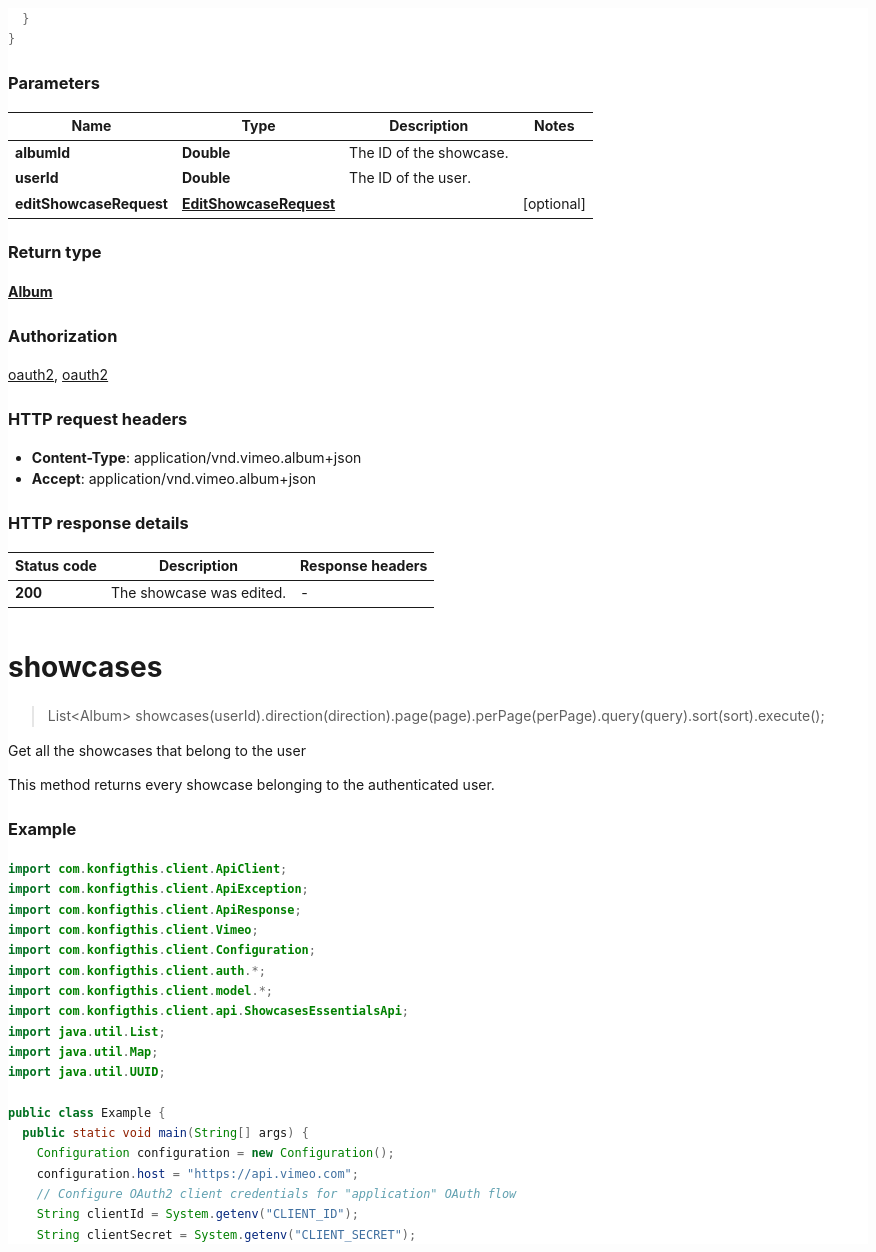 ```java
  }
}

```

### Parameters

| Name | Type | Description  | Notes |
|------------- | ------------- | ------------- | -------------|
| **albumId** | **Double**| The ID of the showcase. | |
| **userId** | **Double**| The ID of the user. | |
| **editShowcaseRequest** | [**EditShowcaseRequest**](EditShowcaseRequest.md)|  | [optional] |

### Return type

[**Album**](Album.md)

### Authorization

[oauth2](../README.md#oauth2), [oauth2](../README.md#oauth2)

### HTTP request headers

 - **Content-Type**: application/vnd.vimeo.album+json
 - **Accept**: application/vnd.vimeo.album+json

### HTTP response details
| Status code | Description | Response headers |
|-------------|-------------|------------------|
| **200** | The showcase was edited. |  -  |

<a name="showcases"></a>
# **showcases**
> List&lt;Album&gt; showcases(userId).direction(direction).page(page).perPage(perPage).query(query).sort(sort).execute();

Get all the showcases that belong to the user

This method returns every showcase belonging to the authenticated user.

### Example
```java
import com.konfigthis.client.ApiClient;
import com.konfigthis.client.ApiException;
import com.konfigthis.client.ApiResponse;
import com.konfigthis.client.Vimeo;
import com.konfigthis.client.Configuration;
import com.konfigthis.client.auth.*;
import com.konfigthis.client.model.*;
import com.konfigthis.client.api.ShowcasesEssentialsApi;
import java.util.List;
import java.util.Map;
import java.util.UUID;

public class Example {
  public static void main(String[] args) {
    Configuration configuration = new Configuration();
    configuration.host = "https://api.vimeo.com";
    // Configure OAuth2 client credentials for "application" OAuth flow
    String clientId = System.getenv("CLIENT_ID");
    String clientSecret = System.getenv("CLIENT_SECRET");
```